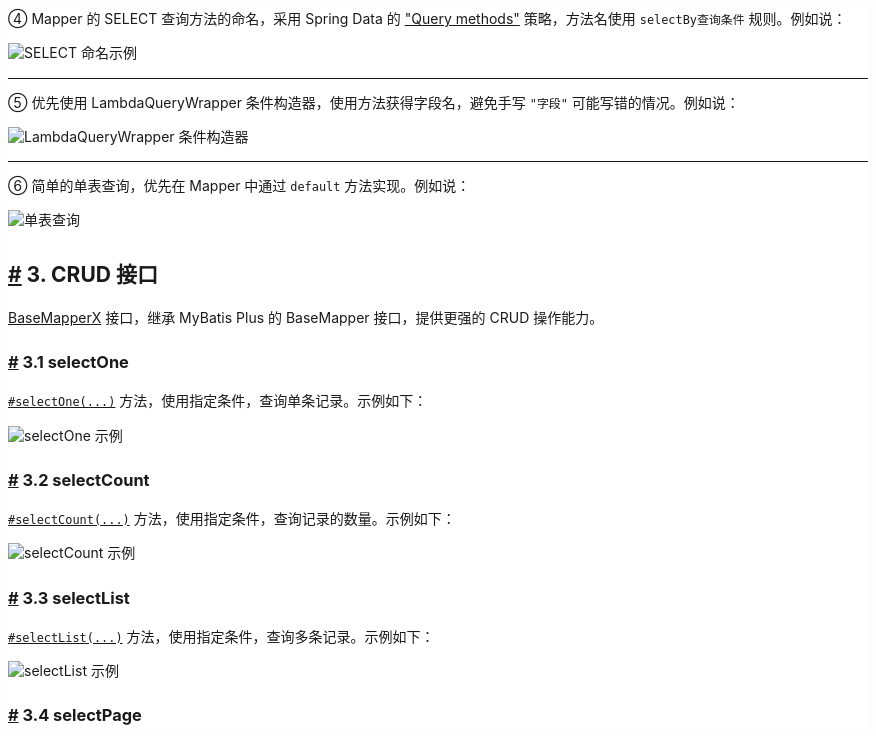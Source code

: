 
 ④ Mapper 的 SELECT 查询方法的命名，采用 Spring Data 的 ["Query methods"](https://docs.spring.io/spring-data/jpa/docs/2.2.0.RELEASE/reference/html/#jpa.query-methods.query-creation) 策略，方法名使用 `selectBy查询条件` 规则。例如说：

 ![SELECT 命名示例](https://cloud.iocoder.cn/img/%E6%95%B0%E6%8D%AE%E5%BA%93MyBatis/07.png)



---

 ⑤ 优先使用 LambdaQueryWrapper 条件构造器，使用方法获得字段名，避免手写 `"字段"` 可能写错的情况。例如说：

 ![LambdaQueryWrapper 条件构造器](https://cloud.iocoder.cn/img/%E6%95%B0%E6%8D%AE%E5%BA%93MyBatis/08.png)



---

 ⑥ 简单的单表查询，优先在 Mapper 中通过 `default` 方法实现。例如说：

 ![单表查询](https://cloud.iocoder.cn/img/%E6%95%B0%E6%8D%AE%E5%BA%93MyBatis/11.png)

 ## [#](#_3-crud-接口) 3. CRUD 接口

 [BaseMapperX](https://github.com/YunaiV/yudao-cloud/blob/master/yudao-framework/yudao-spring-boot-starter-mybatis/src/main/java/cn/iocoder/yudao/framework/mybatis/core/mapper/BaseMapperX.java) 接口，继承 MyBatis Plus 的 BaseMapper 接口，提供更强的 CRUD 操作能力。

 ### [#](#_3-1-selectone) 3.1 selectOne

 [`#selectOne(...)`](https://github.com/YunaiV/yudao-cloud/blob/master/yudao-framework/yudao-spring-boot-starter-mybatis/src/main/java/cn/iocoder/yudao/framework/mybatis/core/mapper/BaseMapperX.java#L30-L44) 方法，使用指定条件，查询单条记录。示例如下：

 ![selectOne 示例](https://cloud.iocoder.cn/img/%E6%95%B0%E6%8D%AE%E5%BA%93MyBatis/09.png)

 ### [#](#_3-2-selectcount) 3.2 selectCount

 [`#selectCount(...)`](https://github.com/YunaiV/yudao-cloud/blob/master/yudao-framework/yudao-spring-boot-starter-mybatis/src/main/java/cn/iocoder/yudao/framework/mybatis/core/mapper/BaseMapperX.java#L46-L56) 方法，使用指定条件，查询记录的数量。示例如下：

 ![selectCount 示例](https://cloud.iocoder.cn/img/%E6%95%B0%E6%8D%AE%E5%BA%93MyBatis/10.png)

 ### [#](#_3-3-selectlist) 3.3 selectList

 [`#selectList(...)`](https://github.com/YunaiV/yudao-cloud/blob/master/yudao-framework/yudao-spring-boot-starter-mybatis/src/main/java/cn/iocoder/yudao/framework/mybatis/core/mapper/BaseMapperX.java#L58-L76) 方法，使用指定条件，查询多条记录。示例如下：

 ![selectList 示例](https://cloud.iocoder.cn/img/%E6%95%B0%E6%8D%AE%E5%BA%93MyBatis/11.png)

 ### [#](#_3-4-selectpage) 3.4 selectPage
